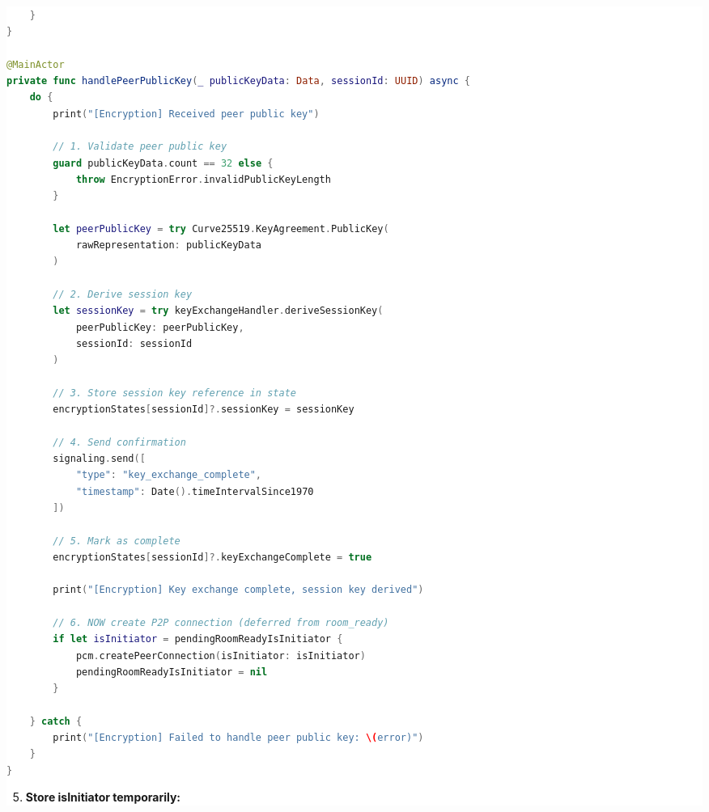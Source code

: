 ```swift
    }
}

@MainActor
private func handlePeerPublicKey(_ publicKeyData: Data, sessionId: UUID) async {
    do {
        print("[Encryption] Received peer public key")
        
        // 1. Validate peer public key
        guard publicKeyData.count == 32 else {
            throw EncryptionError.invalidPublicKeyLength
        }
        
        let peerPublicKey = try Curve25519.KeyAgreement.PublicKey(
            rawRepresentation: publicKeyData
        )
        
        // 2. Derive session key
        let sessionKey = try keyExchangeHandler.deriveSessionKey(
            peerPublicKey: peerPublicKey,
            sessionId: sessionId
        )
        
        // 3. Store session key reference in state
        encryptionStates[sessionId]?.sessionKey = sessionKey
        
        // 4. Send confirmation
        signaling.send([
            "type": "key_exchange_complete",
            "timestamp": Date().timeIntervalSince1970
        ])
        
        // 5. Mark as complete
        encryptionStates[sessionId]?.keyExchangeComplete = true
        
        print("[Encryption] Key exchange complete, session key derived")
        
        // 6. NOW create P2P connection (deferred from room_ready)
        if let isInitiator = pendingRoomReadyIsInitiator {
            pcm.createPeerConnection(isInitiator: isInitiator)
            pendingRoomReadyIsInitiator = nil
        }
        
    } catch {
        print("[Encryption] Failed to handle peer public key: \(error)")
    }
}
```

5. **Store isInitiator temporarily:**
